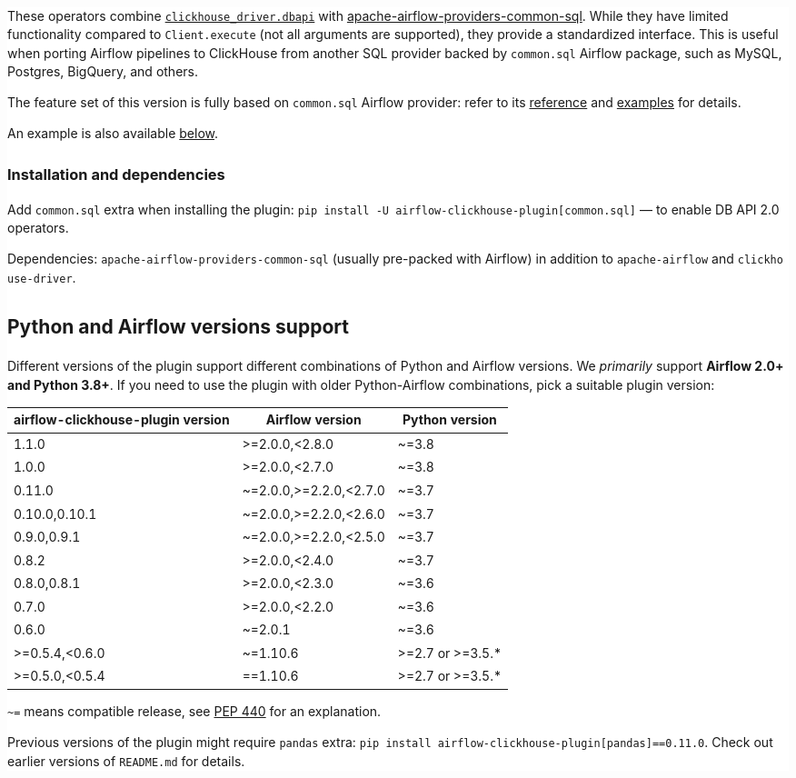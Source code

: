 These operators combine [`clickhouse_driver.dbapi`][ch-driver-db-api] with [apache-airflow-providers-common-sql]. While they have limited functionality compared to `Client.execute` (not all arguments are supported), they provide a standardized interface. This is useful when porting Airflow pipelines to ClickHouse from another SQL provider backed by `common.sql` Airflow package, such as MySQL, Postgres, BigQuery, and others.

The feature set of this version is fully based on `common.sql` Airflow provider: refer to its [reference][common-sql-reference] and [examples][common-sql-examples] for details.

An example is also available [below](#db-api-20-clickhousesqlsensor-and-clickhousesqlexecutequeryoperator-example).

### Installation and dependencies

Add `common.sql` extra when installing the plugin: `pip install -U airflow-clickhouse-plugin[common.sql]` — to enable DB API 2.0 operators.

Dependencies: `apache-airflow-providers-common-sql` (usually pre-packed with Airflow) in addition to `apache-airflow` and `clickhouse-driver`.

## Python and Airflow versions support

Different versions of the plugin support different combinations of Python and
    Airflow versions. We _primarily_ support **Airflow 2.0+ and Python 3.8+**.
    If you need to use the plugin with older Python-Airflow combinations, pick a
    suitable plugin version:

| airflow-clickhouse-plugin version | Airflow version         | Python version     |
|-----------------------------------|-------------------------|--------------------|
| 1.1.0                             | \>=2.0.0,<2.8.0         | ~=3.8              |
| 1.0.0                             | \>=2.0.0,<2.7.0         | ~=3.8              |
| 0.11.0                            | ~=2.0.0,\>=2.2.0,<2.7.0 | ~=3.7              |
| 0.10.0,0.10.1                     | ~=2.0.0,\>=2.2.0,<2.6.0 | ~=3.7              |
| 0.9.0,0.9.1                       | ~=2.0.0,\>=2.2.0,<2.5.0 | ~=3.7              |
| 0.8.2                             | \>=2.0.0,<2.4.0         | ~=3.7              |
| 0.8.0,0.8.1                       | \>=2.0.0,<2.3.0         | ~=3.6              |
| 0.7.0                             | \>=2.0.0,<2.2.0         | ~=3.6              |
| 0.6.0                             | ~=2.0.1                 | ~=3.6              |
| \>=0.5.4,<0.6.0                   | ~=1.10.6                | \>=2.7 or >=3.5.\* |
| \>=0.5.0,<0.5.4                   | ==1.10.6                | \>=2.7 or >=3.5.\* |

`~=` means compatible release, see [PEP 440][pep-440-compatible-releases] for an
    explanation.

Previous versions of the plugin might require `pandas` extra: `pip install airflow-clickhouse-plugin[pandas]==0.11.0`. Check out earlier versions of `README.md` for details.


[airflow]: https://airflow.apache.org/
[ch-driver]: https://github.com/mymarilyn/clickhouse-driver
[ch-driver-docs]: https://clickhouse-driver.readthedocs.io/en/latest/
[ch-driver-execute-summary]: https://clickhouse-driver.readthedocs.io/en/latest/quickstart.html#selecting-data
[ch-driver-execute-reference]: https://clickhouse-driver.readthedocs.io/en/latest/api.html#clickhouse_driver.Client.execute
[airflow-base-op]: https://airflow.apache.org/docs/apache-airflow/stable/_api/airflow/models/baseoperator/index.html
[ch-driver-insert]: https://clickhouse-driver.readthedocs.io/en/latest/quickstart.html#inserting-data
[ch-driver-client]: https://clickhouse-driver.readthedocs.io/en/latest/api.html#client
[ch-driver-connection]: https://clickhouse-driver.readthedocs.io/en/latest/api.html#connection
[airflow-conn-extra]: https://airflow.apache.org/docs/2.1.0/_api/airflow/models/connection/index.html#airflow.models.connection.Connection.extra
[airflow-connection-howto]: https://airflow.apache.org/docs/apache-airflow/stable/howto/connection.html
[airflow-conn-dejson]: https://airflow.apache.org/docs/apache-airflow/2.1.0/_api/airflow/models/index.html?highlight=connection#airflow.models.Connection.extra_dejson
[airflow-conn-env]: https://airflow.apache.org/docs/apache-airflow/2.1.0/howto/connection.html#storing-a-connection-in-environment-variables
[github-action-src]: https://github.com/whisklabs/airflow-clickhouse-plugin/tree/master/.github/workflows
[pep-440-compatible-releases]: https://peps.python.org/pep-0440/#compatible-release
[apache-airflow-providers-common-sql]: https://airflow.apache.org/docs/apache-airflow-providers-common-sql/stable/index.html
[db-api-pep]: https://peps.python.org/pep-0249/
[airflow-sensor]: https://airflow.apache.org/docs/apache-airflow/stable/core-concepts/sensors.html
[ch-driver-pypi-install]: https://clickhouse-driver.readthedocs.io/en/latest/installation.html#installation-pypi
[common-sql-reference]: https://airflow.apache.org/docs/apache-airflow-providers-common-sql/stable/_api/airflow/providers/common/sql/index.html
[common-sql-examples]: https://airflow.apache.org/docs/apache-airflow-providers-common-sql/stable/operators.html
[ch-driver-db-api]: https://clickhouse-driver.readthedocs.io/en/latest/dbapi.html